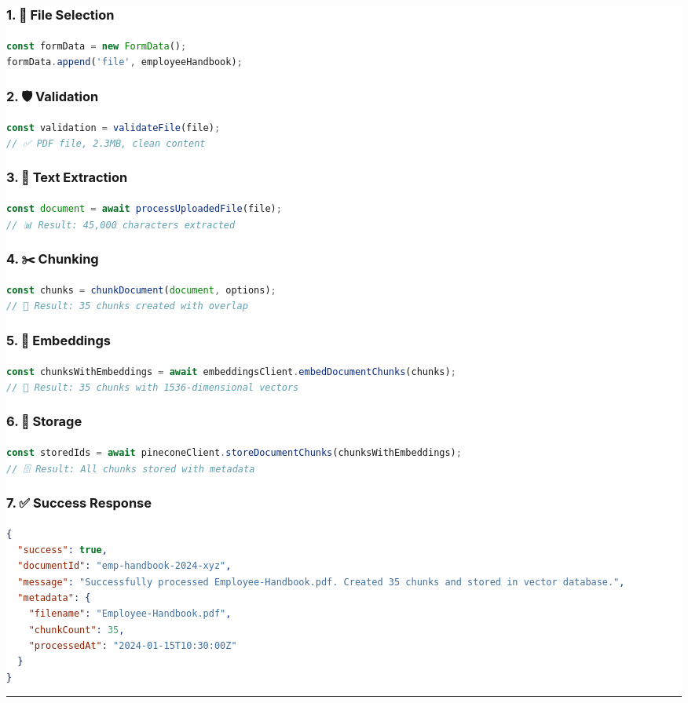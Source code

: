 ### **1. 📁 File Selection**
```typescript
const formData = new FormData();
formData.append('file', employeeHandbook);
```

### **2. 🛡️ Validation**
```typescript
const validation = validateFile(file);
// ✅ PDF file, 2.3MB, clean content
```

### **3. 📃 Text Extraction**
```typescript
const document = await processUploadedFile(file);
// 📊 Result: 45,000 characters extracted
```

### **4. ✂️ Chunking**
```typescript
const chunks = chunkDocument(document, options);
// 🧩 Result: 35 chunks created with overlap
```

### **5. 🧠 Embeddings**
```typescript
const chunksWithEmbeddings = await embeddingsClient.embedDocumentChunks(chunks);
// 🎯 Result: 35 chunks with 1536-dimensional vectors
```

### **6. 💾 Storage**
```typescript
const storedIds = await pineconeClient.storeDocumentChunks(chunksWithEmbeddings);
// 🗄️ Result: All chunks stored with metadata
```

### **7. ✅ Success Response**
```json
{
  "success": true,
  "documentId": "emp-handbook-2024-xyz",
  "message": "Successfully processed Employee-Handbook.pdf. Created 35 chunks and stored in vector database.",
  "metadata": {
    "filename": "Employee-Handbook.pdf",
    "chunkCount": 35,
    "processedAt": "2024-01-15T10:30:00Z"
  }
}
```

---
